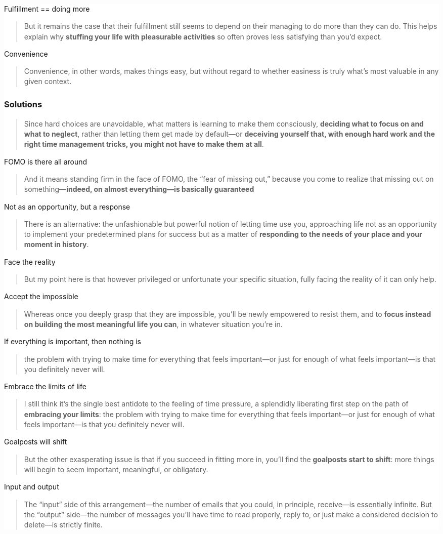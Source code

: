 Fulfillment == doing more

> But it remains the case that their fulfillment still seems to depend on their managing to do more than they can do. This helps explain why **stuffing your life with pleasurable activities** so often proves less satisfying than you’d expect.

Convenience

> Convenience, in other words, makes things easy, but without regard to whether easiness is truly what’s most valuable in any given context.

### Solutions

> Since hard choices are unavoidable, what matters is learning to make them consciously, **deciding what to focus on and what to neglect**, rather than letting them get made by default—or **deceiving yourself that, with enough hard work and the right time management tricks, you might not have to make them at all**.

FOMO is there all around

> And it means standing firm in the face of FOMO, the “fear of missing out,” because you come to realize that missing out on something—**indeed, on almost everything—is basically guaranteed**

Not as an opportunity, but a response

> There is an alternative: the unfashionable but powerful notion of letting time use you, approaching life not as an opportunity to implement your predetermined plans for success but as a matter of **responding to the needs of your place and your moment in history**.

Face the reality

> But my point here is that however privileged or unfortunate your specific situation, fully facing the reality of it can only help.

Accept the impossible

> Whereas once you deeply grasp that they are impossible, you’ll be newly empowered to resist them, and to **focus instead on building the most meaningful life you can**, in whatever situation you’re in.

If everything is important, then nothing is

> the problem with trying to make time for everything that feels important—or just for enough of what feels important—is that you definitely never will.

Embrace the limits of life

> I still think it’s the single best antidote to the feeling of time pressure, a splendidly liberating first step on the path of **embracing your limits**: the problem with trying to make time for everything that feels important—or just for enough of what feels important—is that you definitely never will.

Goalposts will shift

> But the other exasperating issue is that if you succeed in fitting more in, you’ll find the **goalposts start to shift**: more things will begin to seem important, meaningful, or obligatory.

Input and output

> The “input” side of this arrangement—the number of emails that you could, in principle, receive—is essentially infinite. But the “output” side—the number of messages you’ll have time to read properly, reply to, or just make a considered decision to delete—is strictly finite.
